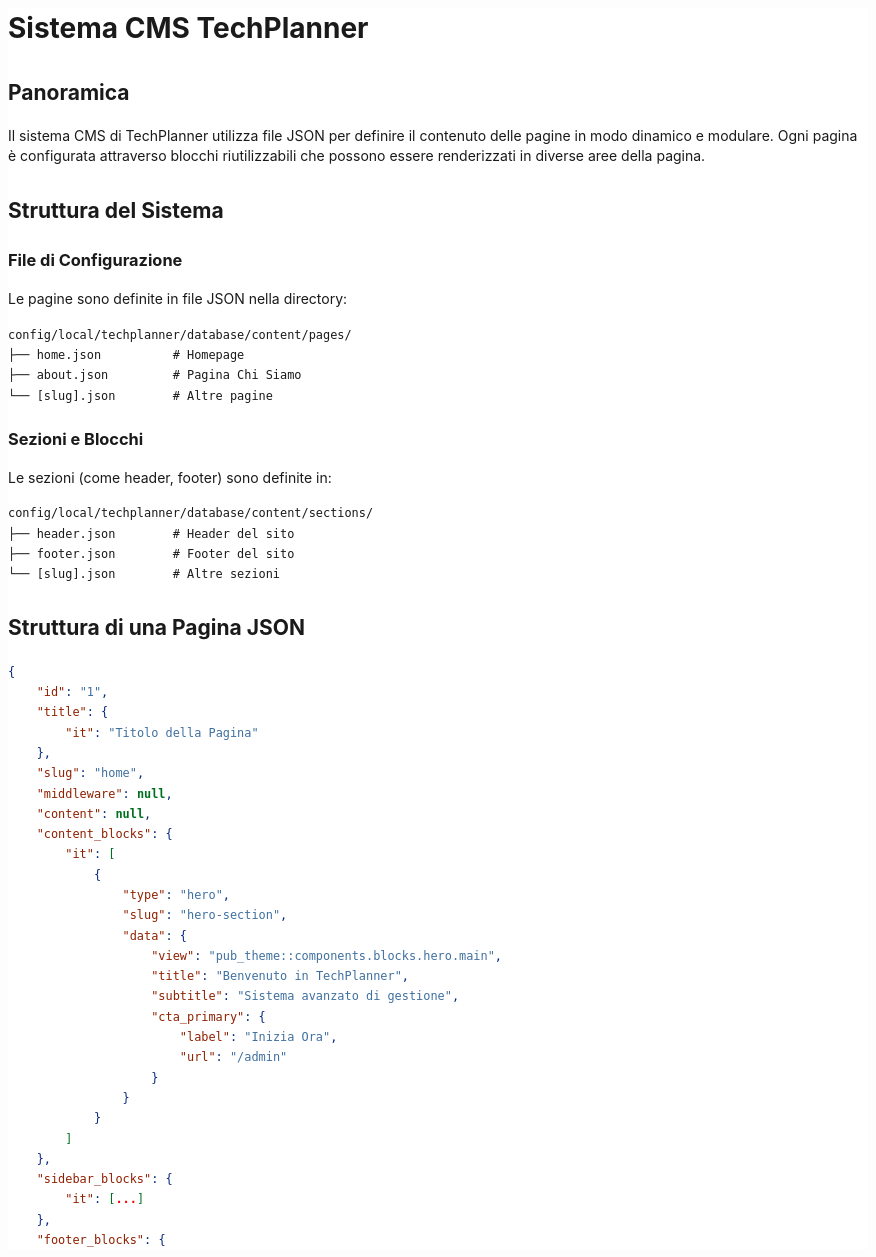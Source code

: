 # Sistema CMS TechPlanner

## Panoramica

Il sistema CMS di TechPlanner utilizza file JSON per definire il contenuto delle pagine in modo dinamico e modulare. Ogni pagina è configurata attraverso blocchi riutilizzabili che possono essere renderizzati in diverse aree della pagina.

## Struttura del Sistema

### File di Configurazione

Le pagine sono definite in file JSON nella directory:
```
config/local/techplanner/database/content/pages/
├── home.json          # Homepage
├── about.json         # Pagina Chi Siamo
└── [slug].json        # Altre pagine
```

### Sezioni e Blocchi

Le sezioni (come header, footer) sono definite in:
```
config/local/techplanner/database/content/sections/
├── header.json        # Header del sito
├── footer.json        # Footer del sito
└── [slug].json        # Altre sezioni
```

## Struttura di una Pagina JSON

```json
{
    "id": "1",
    "title": {
        "it": "Titolo della Pagina"
    },
    "slug": "home",
    "middleware": null,
    "content": null,
    "content_blocks": {
        "it": [
            {
                "type": "hero",
                "slug": "hero-section",
                "data": {
                    "view": "pub_theme::components.blocks.hero.main",
                    "title": "Benvenuto in TechPlanner",
                    "subtitle": "Sistema avanzato di gestione",
                    "cta_primary": {
                        "label": "Inizia Ora",
                        "url": "/admin"
                    }
                }
            }
        ]
    },
    "sidebar_blocks": {
        "it": [...]
    },
    "footer_blocks": {
```